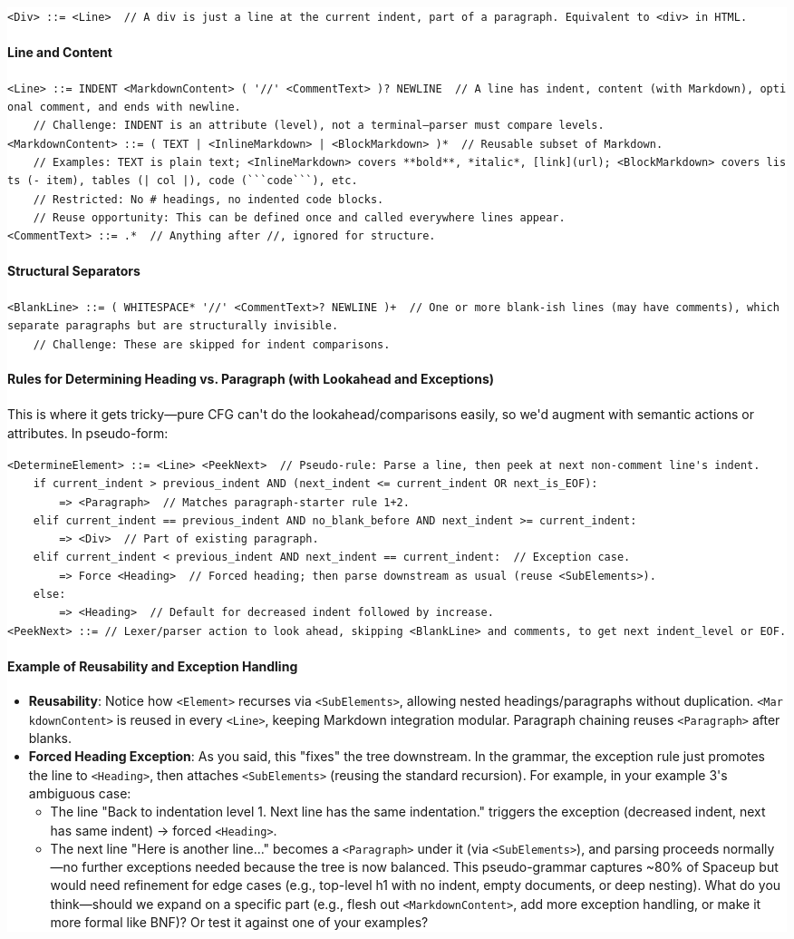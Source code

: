 ```
<Div> ::= <Line>  // A div is just a line at the current indent, part of a paragraph. Equivalent to <div> in HTML.
```
#### Line and Content
```
<Line> ::= INDENT <MarkdownContent> ( '//' <CommentText> )? NEWLINE  // A line has indent, content (with Markdown), optional comment, and ends with newline.
    // Challenge: INDENT is an attribute (level), not a terminal—parser must compare levels.
<MarkdownContent> ::= ( TEXT | <InlineMarkdown> | <BlockMarkdown> )*  // Reusable subset of Markdown.
    // Examples: TEXT is plain text; <InlineMarkdown> covers **bold**, *italic*, [link](url); <BlockMarkdown> covers lists (- item), tables (| col |), code (```code```), etc.
    // Restricted: No # headings, no indented code blocks.
    // Reuse opportunity: This can be defined once and called everywhere lines appear.
<CommentText> ::= .*  // Anything after //, ignored for structure.
```
#### Structural Separators
```
<BlankLine> ::= ( WHITESPACE* '//' <CommentText>? NEWLINE )+  // One or more blank-ish lines (may have comments), which separate paragraphs but are structurally invisible.
    // Challenge: These are skipped for indent comparisons.
```
#### Rules for Determining Heading vs. Paragraph (with Lookahead and Exceptions)
This is where it gets tricky—pure CFG can't do the lookahead/comparisons easily, so we'd augment with semantic actions or attributes. In pseudo-form:
```
<DetermineElement> ::= <Line> <PeekNext>  // Pseudo-rule: Parse a line, then peek at next non-comment line's indent.
    if current_indent > previous_indent AND (next_indent <= current_indent OR next_is_EOF):
        => <Paragraph>  // Matches paragraph-starter rule 1+2.
    elif current_indent == previous_indent AND no_blank_before AND next_indent >= current_indent:
        => <Div>  // Part of existing paragraph.
    elif current_indent < previous_indent AND next_indent == current_indent:  // Exception case.
        => Force <Heading>  // Forced heading; then parse downstream as usual (reuse <SubElements>).
    else:
        => <Heading>  // Default for decreased indent followed by increase.
<PeekNext> ::= // Lexer/parser action to look ahead, skipping <BlankLine> and comments, to get next indent_level or EOF.
```
#### Example of Reusability and Exception Handling
- **Reusability**: Notice how `<Element>` recurses via `<SubElements>`, allowing nested headings/paragraphs without duplication. `<MarkdownContent>` is reused in every `<Line>`, keeping Markdown integration modular. Paragraph chaining reuses `<Paragraph>` after blanks.
- **Forced Heading Exception**: As you said, this "fixes" the tree downstream. In the grammar, the exception rule just promotes the line to `<Heading>`, then attaches `<SubElements>` (reusing the standard recursion). For example, in your example 3's ambiguous case:
  - The line "Back to indentation level 1. Next line has the same indentation." triggers the exception (decreased indent, next has same indent) → forced `<Heading>`.
  - The next line "Here is another line..." becomes a `<Paragraph>` under it (via `<SubElements>`), and parsing proceeds normally—no further exceptions needed because the tree is now balanced.
  This pseudo-grammar captures ~80% of Spaceup but would need refinement for edge cases (e.g., top-level h1 with no indent, empty documents, or deep nesting). What do you think—should we expand on a specific part (e.g., flesh out `<MarkdownContent>`, add more exception handling, or make it more formal like BNF)? Or test it against one of your examples?
  </text>
  </Assistant>
